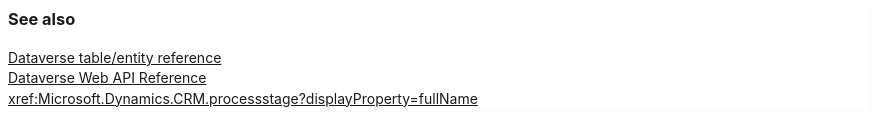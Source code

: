 

### See also

[Dataverse table/entity reference](/power-apps/developer/data-platform/reference/about-entity-reference)  
[Dataverse Web API Reference](/power-apps/developer/data-platform/webapi/reference/about)   
<xref:Microsoft.Dynamics.CRM.processstage?displayProperty=fullName>
